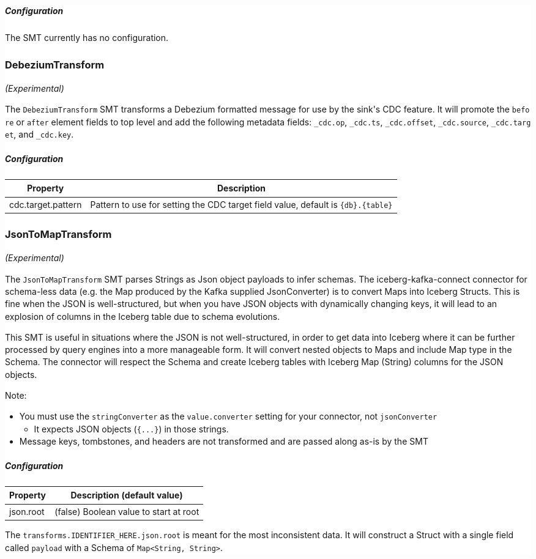##### Configuration

The SMT currently has no configuration.

### DebeziumTransform
_(Experimental)_

The `DebeziumTransform` SMT transforms a Debezium formatted message for use by the sink's CDC feature.
It will promote the `before` or `after` element fields to top level and add the following metadata fields:
`_cdc.op`, `_cdc.ts`, `_cdc.offset`, `_cdc.source`, `_cdc.target`, and `_cdc.key`.

##### Configuration

| Property            | Description                                                                       |
|---------------------|-----------------------------------------------------------------------------------|
| cdc.target.pattern  | Pattern to use for setting the CDC target field value, default is `{db}.{table}`  |

### JsonToMapTransform
_(Experimental)_

The `JsonToMapTransform` SMT parses Strings as Json object payloads to infer schemas.  The iceberg-kafka-connect
connector for schema-less data (e.g. the Map produced by the Kafka supplied JsonConverter) is to convert Maps into Iceberg
Structs.  This is fine when the JSON is well-structured, but when you have JSON objects with dynamically
changing keys, it will lead to an explosion of columns in the Iceberg table due to schema evolutions.

This SMT is useful in situations where the JSON is not well-structured, in order to get data into Iceberg where
it can be further processed by query engines into a more manageable form. It will convert nested objects to
Maps and include Map type in the Schema.  The connector will respect the Schema and create Iceberg tables with Iceberg
Map (String) columns for the JSON objects.

Note:

- You must use the `stringConverter` as the `value.converter` setting for your connector, not `jsonConverter`
    - It expects JSON objects (`{...}`) in those strings.
- Message keys, tombstones, and headers are not transformed and are passed along as-is by the SMT

##### Configuration

| Property             | Description  (default value)             |
|----------------------|------------------------------------------|
| json.root | (false) Boolean value to start at root   |

The `transforms.IDENTIFIER_HERE.json.root` is meant for the most inconsistent data.  It will construct a Struct with a single field
called `payload` with a Schema of `Map<String, String>`.
